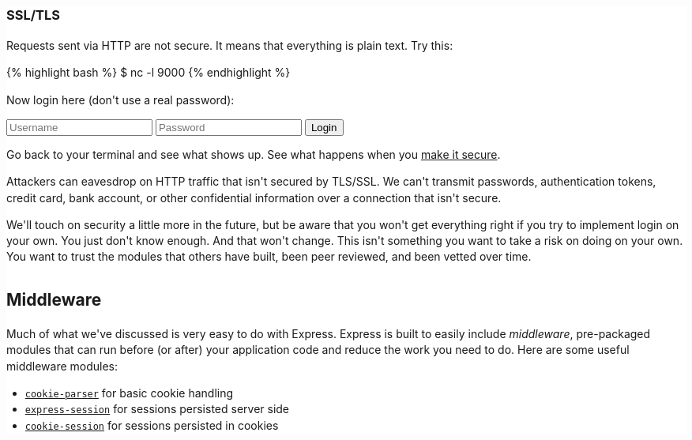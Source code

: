 ### SSL/TLS

Requests sent via HTTP are not secure. It means that everything is plain text.
Try this:

{% highlight bash %}
$ nc -l 9000
{% endhighlight %}

Now login here (don't use a real password):

<form class="auth" action="http://localhost:9000" method="post">
<input name="username" placeholder="Username">
<input name="password" placeholder="Password">
<button type="submit">Login</button>
</form>

Go back to your terminal and see what shows up. See what happens when
you <a id="secure-form" href="#">make it secure</a>.

<script>
$(function() {
  $('a#secure-form').click(function() {
    $('form.auth').attr('action', 'https://localhost:9000');
    $('form.auth button').text('Secure Login');
    $(this).remove();
    return false;
  });
});
</script>

Attackers can eavesdrop on HTTP traffic that isn't secured by TLS/SSL. We can't
transmit passwords, authentication tokens, credit card, bank account, or other
confidential information over a connection that isn't secure.


<aside>
We'll touch on security a little more in the future, but be aware that you
won't get everything right if you try to implement login on your own. You just
don't know enough. And that won't change. This isn't something you want to take
a risk on doing on your own. You want to trust the modules that others have
built, been peer reviewed, and been vetted over time.
</aside>


## Middleware

Much of what we've discussed is very easy to do with Express. Express is built
to easily include _middleware_, pre-packaged modules that can run before (or
after) your application code and reduce the work you need to do. Here are some
useful middleware modules:

- [`cookie-parser`][middleware-cookie-parser] for basic cookie handling
- [`express-session`][middleware-session] for sessions persisted server side
- [`cookie-session`][middleware-cookie-session] for sessions persisted in cookies


[stateless]: http://en.wikipedia.org/wiki/Stateless_protocol
[node-basic-auth-examples]: https://github.com/wbyoung/node-basic-auth-examples
[node-basic-auth-heroku]: http://node-basic-auth-examples.herokuapp.com
[middleware-cookie-parser]: https://github.com/expressjs/cookie-parser
[middleware-session]: https://github.com/expressjs/session
[middleware-cookie-session]: https://github.com/expressjs/cookie-session
[google-oauth]: https://developers.google.com/accounts/docs/OAuth2
[google-oauth-login]: https://developers.google.com/accounts/docs/OAuth2Login
[passport]: http://passportjs.org